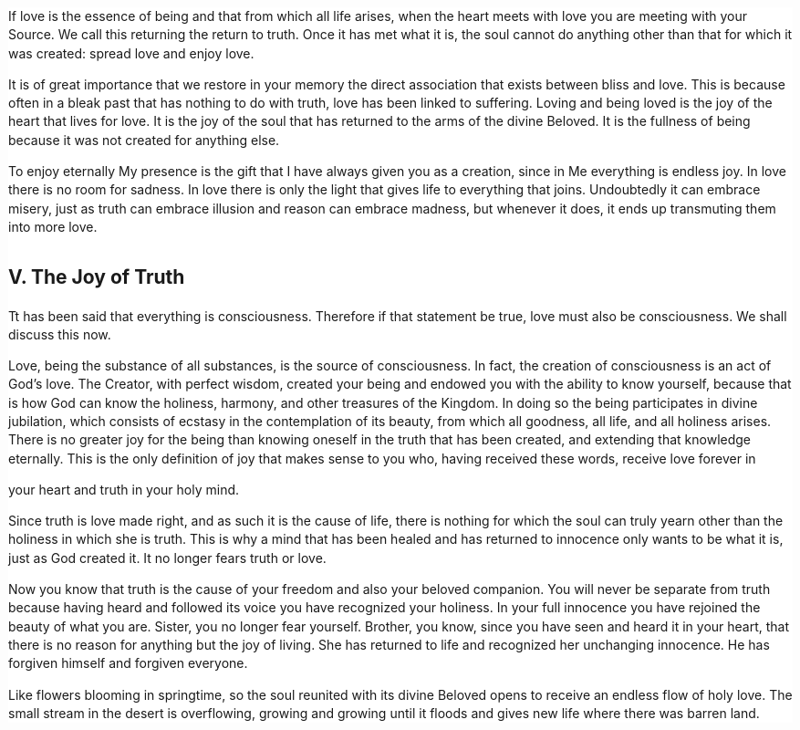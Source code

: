 If love is the essence of being and that from which all life arises, when the
heart meets with love you are meeting with your Source. We call this returning
the return to truth. Once it has met what it is, the soul cannot do anything
other than that for which it was created: spread love and enjoy love.

It is of great importance that we restore in your memory the direct association
that exists between bliss and love. This is because often in a bleak past that
has nothing to do with truth, love has been linked to suffering. Loving and
being loved is the joy of the heart that lives for love. It is the joy of the
soul that has returned to the arms of the divine Beloved. It is the fullness of
being because it was not created for anything else.

To enjoy eternally My presence is the gift that I have always given you as a
creation, since in Me everything is endless joy. In love there is no room for
sadness. In love there is only the light that gives life to everything that
joins. Undoubtedly it can embrace misery, just as truth can embrace illusion
and reason can embrace madness, but whenever it does, it ends up transmuting
them into more love.

## V. The Joy of Truth

Tt has been said that everything is consciousness. Therefore if that statement
be true, love must also be consciousness. We shall discuss this now.

Love, being the substance of all substances, is the source of consciousness. In
fact, the creation of consciousness is an act of God’s love. The Creator, with
perfect wisdom, created your being and endowed you with the ability to know
yourself, because that is how God can know the holiness, harmony, and other
treasures of the Kingdom. In doing so the being participates in divine
jubilation, which consists of ecstasy in the contemplation of its beauty, from
which all goodness, all life, and all holiness arises. There is no greater joy
for the being than knowing oneself in the truth that has been created, and
extending that knowledge eternally. This is the only definition of joy that
makes sense to you who, having received these words, receive love forever in

your heart and truth in your holy mind.

Since truth is love made right, and as such it is the cause of life, there is
nothing for which the soul can truly yearn other than the holiness in which she
is truth. This is why a mind that has been healed and has returned to innocence
only wants to be what it is, just as God created it. It no longer fears truth
or love.

Now you know that truth is the cause of your freedom and also your beloved
companion. You will never be separate from truth because having heard and
followed its voice you have recognized your holiness. In your full innocence
you have rejoined the beauty of what you are. Sister, you no longer fear
yourself. Brother, you know, since you have seen and heard it in your heart,
that there is no reason for anything but the joy of living. She has returned to
life and recognized her unchanging innocence. He has forgiven himself and
forgiven everyone.

Like flowers blooming in springtime, so the soul reunited with its divine
Beloved opens to receive an endless flow of holy love. The small stream in the
desert is overflowing, growing and growing until it floods and gives new life
where there was barren land.

